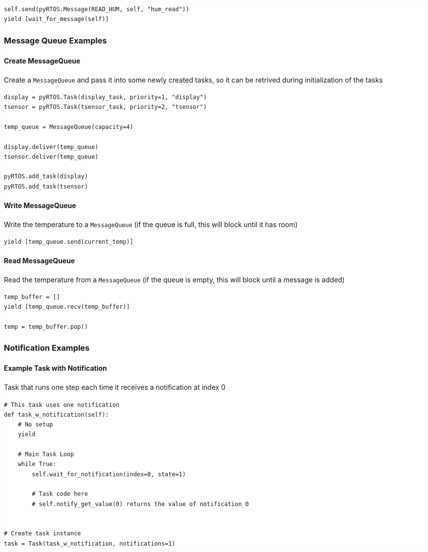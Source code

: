 ```
self.send(pyRTOS.Message(READ_HUM, self, "hum_read"))
yield [wait_for_message(self)]
```

### Message Queue Examples

#### Create MessageQueue

Create a `MessageQueue` and pass it into some newly created tasks, so it can be retrived during initialization of the tasks

```
display = pyRTOS.Task(display_task, priority=1, "display")
tsensor = pyRTOS.Task(tsensor_task, priority=2, "tsensor")

temp_queue = MessageQueue(capacity=4)

display.deliver(temp_queue)
tsensor.deliver(temp_queue)

pyRTOS.add_task(display)
pyRTOS.add_task(tsensor)
```

#### Write MessageQueue

Write the temperature to a `MessageQueue` (if the queue is full, this will block until it has room)

`yield [temp_queue.send(current_temp)]`

#### Read MessageQueue

Read the temperature from a `MessageQueue` (if the queue is empty, this will block until a message is added)

```
temp_buffer = []
yield [temp_queue.recv(temp_buffer)]

temp = temp_buffer.pop()
```

### Notification Examples

#### Example Task with Notification

Task that runs one step each time it receives a notification at index 0

```
# This task uses one notification
def task_w_notification(self):
	# No setup
	yield

	# Main Task Loop
	while True:
		self.wait_for_notification(index=0, state=1)

		# Task code here
		# self.notify_get_value(0) returns the value of notification 0


# Create task instance
task = Task(task_w_notification, notifications=1)
```
